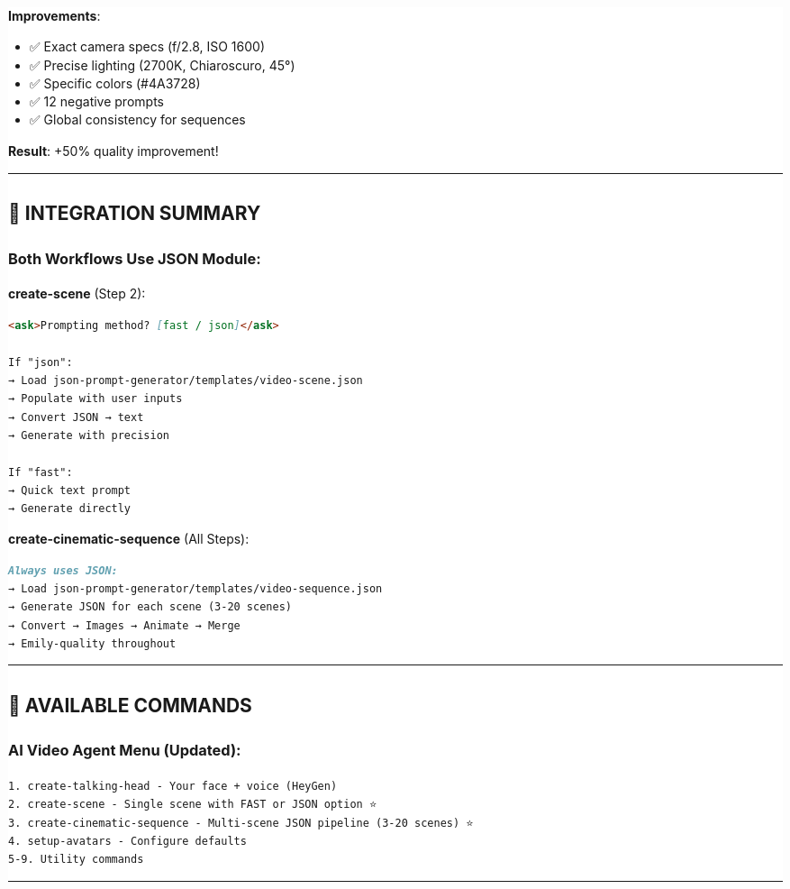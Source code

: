 **Improvements**:

- ✅ Exact camera specs (f/2.8, ISO 1600)
- ✅ Precise lighting (2700K, Chiaroscuro, 45°)
- ✅ Specific colors (#4A3728)
- ✅ 12 negative prompts
- ✅ Global consistency for sequences

**Result**: +50% quality improvement!

---

## 🔧 INTEGRATION SUMMARY

### Both Workflows Use JSON Module:

**create-scene** (Step 2):

```markdown
<ask>Prompting method? [fast / json]</ask>

If "json":
→ Load json-prompt-generator/templates/video-scene.json
→ Populate with user inputs
→ Convert JSON → text
→ Generate with precision

If "fast":
→ Quick text prompt
→ Generate directly
```

**create-cinematic-sequence** (All Steps):

```markdown
Always uses JSON:
→ Load json-prompt-generator/templates/video-sequence.json
→ Generate JSON for each scene (3-20 scenes)
→ Convert → Images → Animate → Merge
→ Emily-quality throughout
```

---

## 🚀 AVAILABLE COMMANDS

### AI Video Agent Menu (Updated):

```
1. create-talking-head - Your face + voice (HeyGen)
2. create-scene - Single scene with FAST or JSON option ⭐
3. create-cinematic-sequence - Multi-scene JSON pipeline (3-20 scenes) ⭐
4. setup-avatars - Configure defaults
5-9. Utility commands
```

---